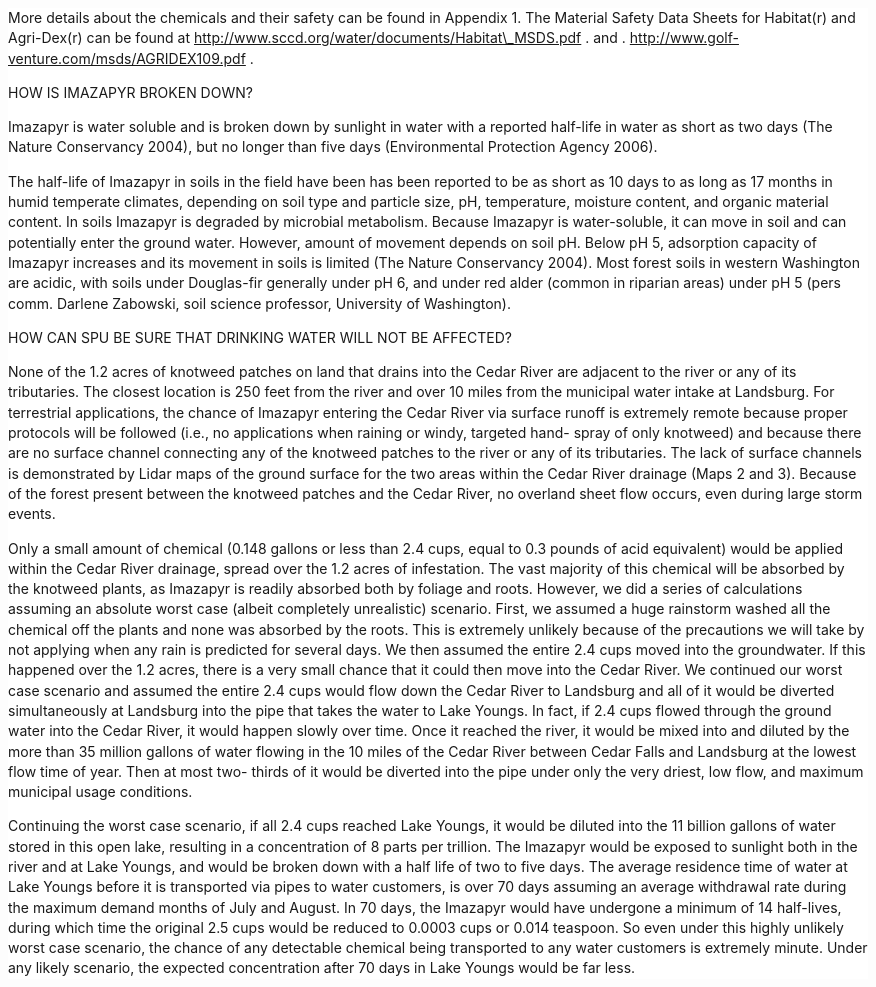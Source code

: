 More details about the chemicals and their safety can be found in Appendix 1. The Material Safety Data Sheets for Habitat(r) and Agri-Dex(r) can be found at http://www.sccd.org/water/documents/Habitat\_MSDS.pdf . and . http://www.golf-venture.com/msds/AGRIDEX109.pdf .  
  
HOW IS IMAZAPYR BROKEN DOWN?  
  
Imazapyr is water soluble and is broken down by sunlight in water with a reported half-life in water as short as two days (The Nature Conservancy 2004), but no longer than five days (Environmental Protection Agency 2006).  
  
The half-life of Imazapyr in soils in the field have been has been reported to be as short as 10 days to as long as 17 months in humid temperate climates, depending on soil type and particle size, pH, temperature, moisture content, and organic material content. In soils Imazapyr is degraded by microbial metabolism. Because Imazapyr is water-soluble, it can move in soil and can potentially enter the ground water. However, amount of movement depends on soil pH. Below pH 5, adsorption capacity of Imazapyr increases and its movement in soils is limited (The Nature Conservancy 2004). Most forest soils in western Washington are acidic, with soils under Douglas-fir generally under pH 6, and under red alder (common in riparian areas) under pH 5 (pers comm. Darlene Zabowski, soil science professor, University of Washington).  
  
HOW CAN SPU BE SURE THAT DRINKING WATER WILL NOT BE AFFECTED?  
  
None of the 1.2 acres of knotweed patches on land that drains into the Cedar River are adjacent to the river or any of its tributaries. The closest location is 250 feet from the river and over 10 miles from the municipal water intake at Landsburg. For terrestrial applications, the chance of Imazapyr entering the Cedar River via surface runoff is extremely remote because proper protocols will be followed (i.e., no applications when raining or windy, targeted hand- spray of only knotweed) and because there are no surface channel connecting any of the knotweed patches to the river or any of its tributaries. The lack of surface channels is demonstrated by Lidar maps of the ground surface for the two areas within the Cedar River drainage (Maps 2 and 3). Because of the forest present between the knotweed patches and the Cedar River, no overland sheet flow occurs, even during large storm events.  
  
Only a small amount of chemical (0.148 gallons or less than 2.4 cups, equal to 0.3 pounds of acid equivalent) would be applied within the Cedar River drainage, spread over the 1.2 acres of infestation. The vast majority of this chemical will be absorbed by the knotweed plants, as Imazapyr is readily absorbed both by foliage and roots. However, we did a series of calculations assuming an absolute worst case (albeit completely unrealistic) scenario. First, we assumed a huge rainstorm washed all the chemical off the plants and none was absorbed by the roots. This is extremely unlikely because of the precautions we will take by not applying when any rain is predicted for several days. We then assumed the entire 2.4 cups moved into the groundwater. If this happened over the 1.2 acres, there is a very small chance that it could then move into the Cedar River. We continued our worst case scenario and assumed the entire 2.4 cups would flow down the Cedar River to Landsburg and all of it would be diverted simultaneously at Landsburg into the pipe that takes the water to Lake Youngs. In fact, if 2.4 cups flowed through the ground water into the Cedar River, it would happen slowly over time. Once it reached the river, it would be mixed into and diluted by the more than 35 million gallons of water flowing in the 10 miles of the Cedar River between Cedar Falls and Landsburg at the lowest flow time of year. Then at most two- thirds of it would be diverted into the pipe under only the very driest, low flow, and maximum municipal usage conditions.  
  
Continuing the worst case scenario, if all 2.4 cups reached Lake Youngs, it would be diluted into the 11 billion gallons of water stored in this open lake, resulting in a concentration of 8 parts per trillion. The Imazapyr would be exposed to sunlight both in the river and at Lake Youngs, and would be broken down with a half life of two to five days. The average residence time of water at Lake Youngs before it is transported via pipes to water customers, is over 70 days assuming an average withdrawal rate during the maximum demand months of July and August. In 70 days, the Imazapyr would have undergone a minimum of 14 half-lives, during which time the original 2.5 cups would be reduced to 0.0003 cups or 0.014 teaspoon. So even under this highly unlikely worst case scenario, the chance of any detectable chemical being transported to any water customers is extremely minute. Under any likely scenario, the expected concentration after 70 days in Lake Youngs would be far less.  
  